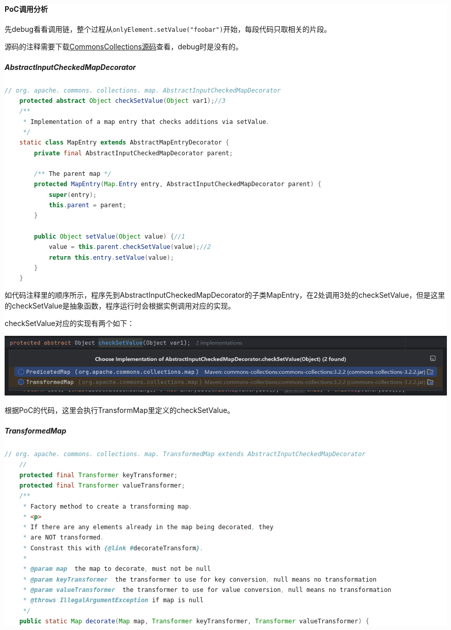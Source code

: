 #### PoC调用分析

先debug看看调用链，整个过程从`onlyElement.setValue("foobar")`​开始，每段代码只取相关的片段。

源码的注释需要下载[CommonsCollections源码](https://archive.apache.org/dist/commons/collections/)查看，debug时是没有的。

##### AbstractInputCheckedMapDecorator

```java
// org. apache. commons. collections. map. AbstractInputCheckedMapDecorator
 	protected abstract Object checkSetValue(Object var1);//3
    /**
     * Implementation of a map entry that checks additions via setValue.
     */
    static class MapEntry extends AbstractMapEntryDecorator {
        private final AbstractInputCheckedMapDecorator parent;

		/** The parent map */
        protected MapEntry(Map.Entry entry, AbstractInputCheckedMapDecorator parent) {
            super(entry);
            this.parent = parent;
        }

        public Object setValue(Object value) {//1
            value = this.parent.checkSetValue(value);//2
            return this.entry.setValue(value);
        }
    }
```

如代码注释里的顺序所示，程序先到AbstractInputCheckedMapDecorator的子类MapEntry，在2处调用3处的checkSetValue，但是这里的checkSetValue是抽象函数，程序运行时会根据实例调用对应的实现。

checkSetValue对应的实现有两个如下：

​![image](https://raw.githubusercontent.com/lantern-lab/lantern-lab.github.io/master/content/post/images/image-20240908144737-6lcujed.png)​

根据PoC的代码，这里会执行TransformMap里定义的checkSetValue。

##### TransformedMap

```java
// org. apache. commons. collections. map. TransformedMap extends AbstractInputCheckedMapDecorator
	// 
    protected final Transformer keyTransformer;
    protected final Transformer valueTransformer;
    /**
     * Factory method to create a transforming map.
     * <p>
     * If there are any elements already in the map being decorated, they
     * are NOT transformed.
     * Constrast this with {@link #decorateTransform}.
     * 
     * @param map  the map to decorate, must not be null
     * @param keyTransformer  the transformer to use for key conversion, null means no transformation
     * @param valueTransformer  the transformer to use for value conversion, null means no transformation
     * @throws IllegalArgumentException if map is null
     */
    public static Map decorate(Map map, Transformer keyTransformer, Transformer valueTransformer) {
```